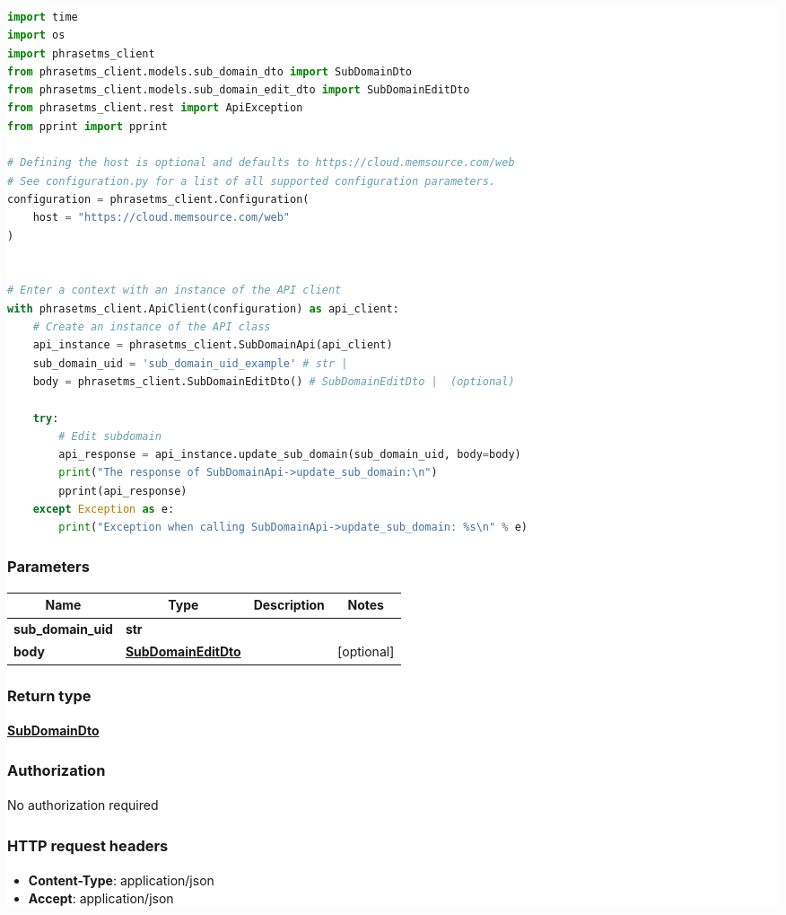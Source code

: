 ```python
import time
import os
import phrasetms_client
from phrasetms_client.models.sub_domain_dto import SubDomainDto
from phrasetms_client.models.sub_domain_edit_dto import SubDomainEditDto
from phrasetms_client.rest import ApiException
from pprint import pprint

# Defining the host is optional and defaults to https://cloud.memsource.com/web
# See configuration.py for a list of all supported configuration parameters.
configuration = phrasetms_client.Configuration(
    host = "https://cloud.memsource.com/web"
)


# Enter a context with an instance of the API client
with phrasetms_client.ApiClient(configuration) as api_client:
    # Create an instance of the API class
    api_instance = phrasetms_client.SubDomainApi(api_client)
    sub_domain_uid = 'sub_domain_uid_example' # str | 
    body = phrasetms_client.SubDomainEditDto() # SubDomainEditDto |  (optional)

    try:
        # Edit subdomain
        api_response = api_instance.update_sub_domain(sub_domain_uid, body=body)
        print("The response of SubDomainApi->update_sub_domain:\n")
        pprint(api_response)
    except Exception as e:
        print("Exception when calling SubDomainApi->update_sub_domain: %s\n" % e)
```


### Parameters

Name | Type | Description  | Notes
------------- | ------------- | ------------- | -------------
 **sub_domain_uid** | **str**|  | 
 **body** | [**SubDomainEditDto**](SubDomainEditDto.md)|  | [optional] 

### Return type

[**SubDomainDto**](SubDomainDto.md)

### Authorization

No authorization required

### HTTP request headers

 - **Content-Type**: application/json
 - **Accept**: application/json
